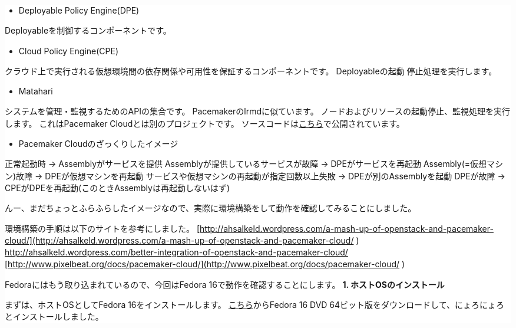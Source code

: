 	
  * Deployable Policy Engine(DPE)




Deployableを制御するコンポーネントです。






	
  * Cloud Policy Engine(CPE)




クラウド上で実行される仮想環境間の依存関係や可用性を保証するコンポーネントです。
Deployableの起動 停止処理を実行します。






	
  * Matahari




システムを管理・監視するためのAPIの集合です。
Pacemakerのlrmdに似ています。
ノードおよびリソースの起動停止、監視処理を実行します。
これはPacemaker Cloudとは別のプロジェクトです。
ソースコードは[こちら](https://github.com/matahari/matahari)で公開されています。






	
  * Pacemaker Cloudのざっくりしたイメージ




正常起動時 → Assemblyがサービスを提供
Assemblyが提供しているサービスが故障 → DPEがサービスを再起動
Assembly(=仮想マシン)故障 → DPEが仮想マシンを再起動
サービスや仮想マシンの再起動が指定回数以上失敗 → DPEが別のAssemblyを起動
DPEが故障 → CPEがDPEを再起動(このときAssemblyは再起動しないはず)



んー、まだちょっとふらふらしたイメージなので、実際に環境構築をして動作を確認してみることにしました。

環境構築の手順は以下のサイトを参考にしました。
[http://ahsalkeld.wordpress.com/a-mash-up-of-openstack-and-pacemaker-cloud/](http://ahsalkeld.wordpress.com/a-mash-up-of-openstack-and-pacemaker-cloud/ ) [http://ahsalkeld.wordpress.com/better-integration-of-openstack-and-pacemaker-cloud/
](http://ahsalkeld.wordpress.com/better-integration-of-openstack-and-pacemaker-cloud/)[http://www.pixelbeat.org/docs/pacemaker-cloud/](http://www.pixelbeat.org/docs/pacemaker-cloud/ )

Fedoraにはもう取り込まれているので、今回はFedora 16で動作を確認することにします。
**1. ホストOSのインストール**

まずは、ホストOSとしてFedora 16をインストールします。
[こちら](http://fedoraproject.org/ja/get-fedora-options#formats)からFedora 16 DVD 64ビット版をダウンロードして、にょろにょろとインストールしました。
